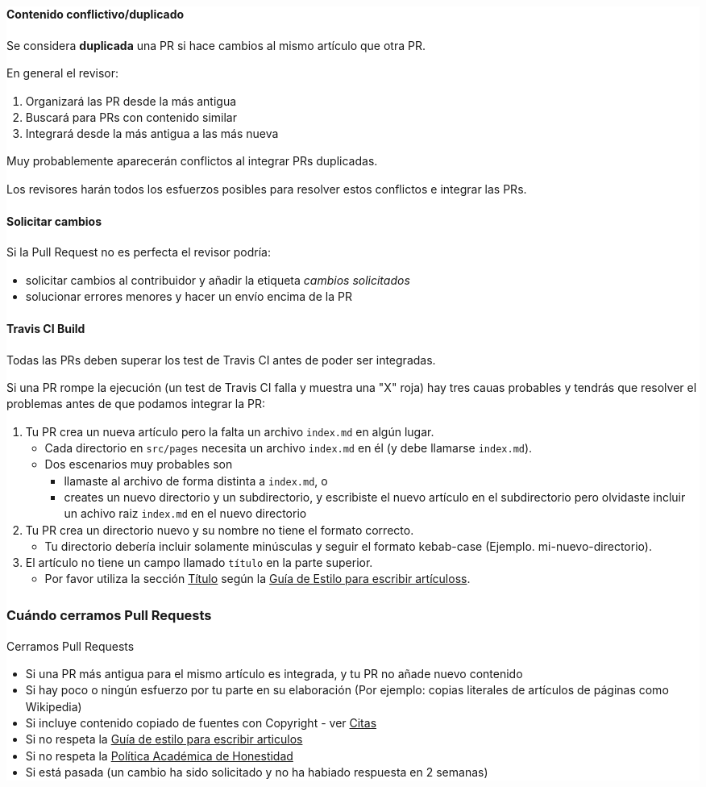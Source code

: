 #### Contenido conflictivo/duplicado

Se considera **duplicada** una PR si hace cambios al mismo artículo que otra PR.

En general el revisor:

1. Organizará las PR desde la más antigua
2. Buscará para PRs con contenido similar
3. Integrará desde la más antigua a las más nueva

Muy probablemente aparecerán conflictos al integrar PRs duplicadas.

Los revisores harán todos los esfuerzos posibles para resolver estos conflictos e integrar las PRs.

#### Solicitar cambios

Si la Pull Request no es perfecta el revisor podría:

- solicitar cambios al contribuidor y añadir la etiqueta *cambios solicitados*
- solucionar errores menores y hacer un envío encima de la PR

#### Travis CI Build

Todas las PRs deben superar los test de Travis CI antes de poder ser integradas.

Si una PR rompe la ejecución (un test de Travis CI falla y muestra una "X" roja) hay tres cauas probables y tendrás que resolver el problemas antes de que podamos integrar la PR:

1. Tu PR crea un nueva artículo pero la falta un archivo `index.md` en algún lugar.
    - Cada directorio en `src/pages` necesita un archivo `index.md` en él (y debe llamarse `index.md`).
    - Dos escenarios muy probables son
      - llamaste al archivo de forma distinta a `index.md`, o
      - creates un nuevo directorio y un subdirectorio, y escribiste el nuevo artículo en el subdirectorio pero olvidaste incluir un achivo raiz `index.md` en el nuevo directorio
2. Tu PR crea un directorio nuevo y su nombre no tiene el formato correcto.
    - Tu directorio debería incluir solamente minúsculas y seguir el formato kebab-case (Ejemplo. mi-nuevo-directorio).
3. El artículo no tiene un campo llamado `título` en la parte superior.
    - Por favor utiliza la sección [Título](#title) según la [Guía de Estilo para escribir artículoss](/docs/style-guide-for-guide-articles.md).

### Cuándo cerramos Pull Requests

Cerramos Pull Requests

- Si una PR más antigua para el mismo artículo es integrada, y tu PR no añade nuevo contenido
- Si hay poco o ningún esfuerzo por tu parte en su elaboración (Por ejemplo: copias literales de artículos de páginas como Wikipedia)
- Si incluye contenido copiado de fuentes con Copyright - ver [Citas](https://github.com/freeCodeCamp/freeCodeCamp/issues/2503)
- Si no respeta la [Guía de estilo para escribir articulos](/docs/style-guide-for-guide-articles.md)
- Si no respeta la [Política Académica de Honestidad](https://www.freecodecamp.org/academic-honesty)
- Si está pasada (un cambio ha sido solicitado y no ha habiado respuesta en 2 semanas)
